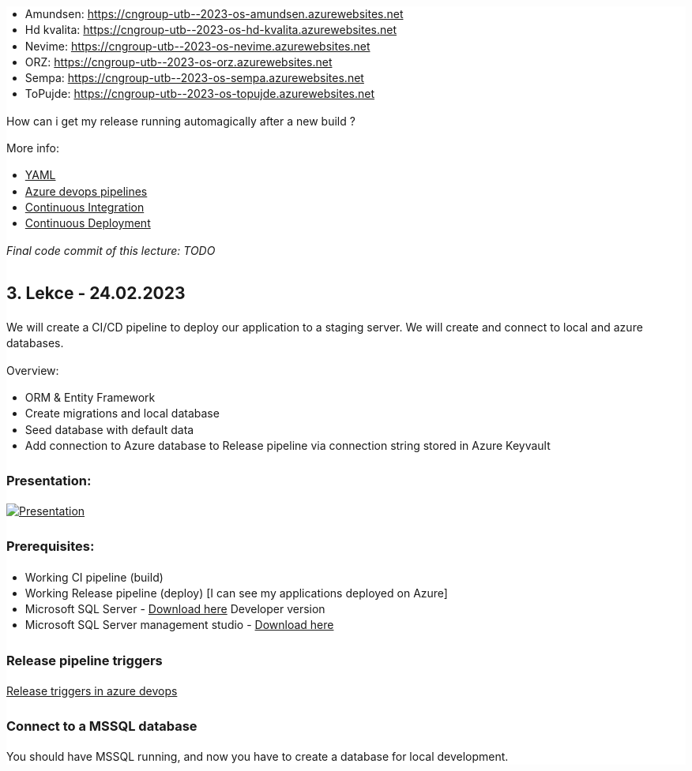 - Amundsen: https://cngroup-utb--2023-os-amundsen.azurewebsites.net
- Hd kvalita: https://cngroup-utb--2023-os-hd-kvalita.azurewebsites.net
- Nevime: https://cngroup-utb--2023-os-nevime.azurewebsites.net
- ORZ: https://cngroup-utb--2023-os-orz.azurewebsites.net
- Sempa: https://cngroup-utb--2023-os-sempa.azurewebsites.net
- ToPujde: https://cngroup-utb--2023-os-topujde.azurewebsites.net

How can i get my release running automagically after a new build ?

More info:

- [YAML](https://yaml.org/)
- [Azure devops pipelines](https://docs.microsoft.com/cs-cz/azure/devops/pipelines/?view=azure-devops)
- [Continuous Integration](https://en.wikipedia.org/wiki/Continuous_integration)
- [Continuous Deployment](https://en.wikipedia.org/wiki/Continuous_deployment)

_Final code commit of this lecture: TODO_

## 3. Lekce - 24.02.2023

We will create a CI/CD pipeline to deploy our application to a staging server.
We will create and connect to local and azure databases.

Overview:

- ORM & Entity Framework
- Create migrations and local database
- Seed database with default data
- Add connection to Azure database to Release pipeline via connection string stored in Azure Keyvault

### Presentation:

[![Presentation](https://media.slid.es/thumbnails/e29a33f27ae77212ab903dc1a1765bdd/thumb.jpg?1677088775)](https://slides.com/daviddlugosz/vtv-3rdlesson-databases/fullscreen)

### Prerequisites:

- Working CI pipeline (build)
- Working Release pipeline (deploy) [I can see my applications deployed on Azure]
- Microsoft SQL Server - [Download here](https://www.microsoft.com/cs-cz/sql-server/sql-server-downloads) Developer version
- Microsoft SQL Server management studio - [Download here](https://docs.microsoft.com/en-us/sql/ssms/download-sql-server-management-studio-ssms?view=sql-server-ver15)

### Release pipeline triggers

[Release triggers in azure devops](https://docs.microsoft.com/en-us/azure/devops/pipelines/release/triggers?view=azure-devops)

### Connect to a MSSQL database

You should have MSSQL running, and now you have to create a database for local development.
